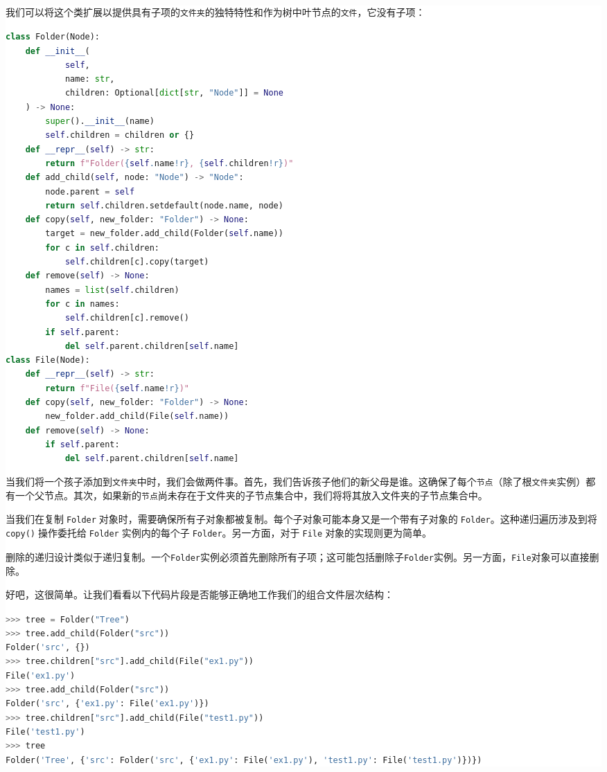 我们可以将这个类扩展以提供具有子项的`文件夹`的独特特性和作为树中叶节点的`文件`，它没有子项：

```py
class Folder(Node):
    def __init__(
            self, 
            name: str, 
            children: Optional[dict[str, "Node"]] = None
    ) -> None:
        super().__init__(name)
        self.children = children or {}
    def __repr__(self) -> str:
        return f"Folder({self.name!r}, {self.children!r})"
    def add_child(self, node: "Node") -> "Node":
        node.parent = self
        return self.children.setdefault(node.name, node)
    def copy(self, new_folder: "Folder") -> None:
        target = new_folder.add_child(Folder(self.name))
        for c in self.children:
            self.children[c].copy(target)
    def remove(self) -> None:
        names = list(self.children)
        for c in names:
            self.children[c].remove()
        if self.parent:
            del self.parent.children[self.name]
class File(Node):
    def __repr__(self) -> str:
        return f"File({self.name!r})"
    def copy(self, new_folder: "Folder") -> None:
        new_folder.add_child(File(self.name))
    def remove(self) -> None:
        if self.parent:
            del self.parent.children[self.name] 
```

当我们将一个孩子添加到`文件夹`中时，我们会做两件事。首先，我们告诉孩子他们的新父母是谁。这确保了每个`节点`（除了根`文件夹`实例）都有一个父节点。其次，如果新的`节点`尚未存在于文件夹的子节点集合中，我们将将其放入文件夹的子节点集合中。

当我们在复制 `Folder` 对象时，需要确保所有子对象都被复制。每个子对象可能本身又是一个带有子对象的 `Folder`。这种递归遍历涉及到将 `copy()` 操作委托给 `Folder` 实例内的每个子 `Folder`。另一方面，对于 `File` 对象的实现则更为简单。

删除的递归设计类似于递归复制。一个`Folder`实例必须首先删除所有子项；这可能包括删除子`Folder`实例。另一方面，`File`对象可以直接删除。

好吧，这很简单。让我们看看以下代码片段是否能够正确地工作我们的组合文件层次结构：

```py
>>> tree = Folder("Tree")
>>> tree.add_child(Folder("src"))
Folder('src', {})
>>> tree.children["src"].add_child(File("ex1.py"))
File('ex1.py')
>>> tree.add_child(Folder("src"))
Folder('src', {'ex1.py': File('ex1.py')})
>>> tree.children["src"].add_child(File("test1.py"))
File('test1.py')
>>> tree
Folder('Tree', {'src': Folder('src', {'ex1.py': File('ex1.py'), 'test1.py': File('test1.py')})}) 
```
